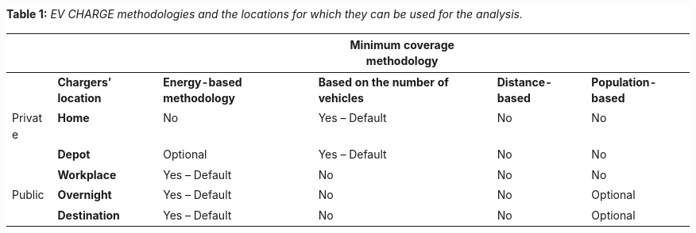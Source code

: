 **Table 1:** *EV CHARGE methodologies and the locations for which they can be used for the analysis.*

<table>
<thead>
<tr class="header">
<th></th>
<th></th>
<th></th>
<th>Minimum coverage methodology</th>
<th></th>
<th></th>
</tr>
</thead>
<tbody>
<tr class="odd">
<td></td>
<td><strong>Chargers’ location</strong></td>
<td><strong>Energy-based methodology</strong></td>
<td><strong>Based on the number of vehicles</strong></td>
<td><strong>Distance-based</strong></td>
<td><strong>Population-based</strong></td>
</tr>
<tr class="even">
<td>Private</td>
<td><strong>Home</strong></td>
<td>No​</td>
<td>Yes – Default ​</td>
<td>No​</td>
<td>No​</td>
</tr>
<tr class="odd">
<td></td>
<td><strong>Depot​</strong></td>
<td>Optional</td>
<td>Yes – Default ​</td>
<td>No​</td>
<td>No​</td>
</tr>
<tr class="even">
<td></td>
<td><strong>Workplace​</strong></td>
<td>Yes – Default ​</td>
<td>No​</td>
<td>No​</td>
<td>No​</td>
</tr>
<tr class="odd">
<td>Public</td>
<td><strong>Overnight</strong></td>
<td>Yes – Default ​</td>
<td>No​</td>
<td>No​</td>
<td>Optional</td>
</tr>
<tr class="even">
<td></td>
<td><strong>Destination</strong></td>
<td>Yes – Default ​</td>
<td>No​</td>
<td>No​</td>
<td>Optional</td>
</tr>
<tr class="odd">